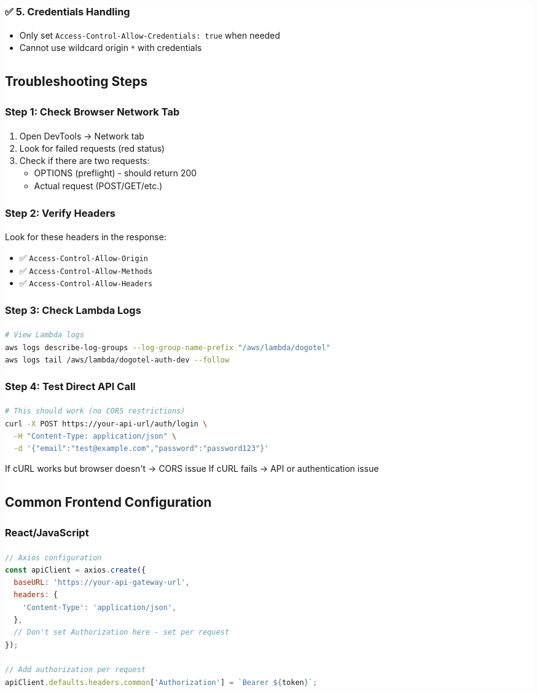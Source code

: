 ### ✅ 5. Credentials Handling
- Only set `Access-Control-Allow-Credentials: true` when needed
- Cannot use wildcard origin `*` with credentials

## Troubleshooting Steps

### Step 1: Check Browser Network Tab
1. Open DevTools → Network tab
2. Look for failed requests (red status)
3. Check if there are two requests:
   - OPTIONS (preflight) - should return 200
   - Actual request (POST/GET/etc.)

### Step 2: Verify Headers
Look for these headers in the response:
- ✅ `Access-Control-Allow-Origin`
- ✅ `Access-Control-Allow-Methods`
- ✅ `Access-Control-Allow-Headers`

### Step 3: Check Lambda Logs
```bash
# View Lambda logs
aws logs describe-log-groups --log-group-name-prefix "/aws/lambda/dogotel"
aws logs tail /aws/lambda/dogotel-auth-dev --follow
```

### Step 4: Test Direct API Call
```bash
# This should work (no CORS restrictions)
curl -X POST https://your-api-url/auth/login \
  -H "Content-Type: application/json" \
  -d '{"email":"test@example.com","password":"password123"}'
```

If cURL works but browser doesn't → CORS issue
If cURL fails → API or authentication issue

## Common Frontend Configuration

### React/JavaScript
```javascript
// Axios configuration
const apiClient = axios.create({
  baseURL: 'https://your-api-gateway-url',
  headers: {
    'Content-Type': 'application/json',
  },
  // Don't set Authorization here - set per request
});

// Add authorization per request
apiClient.defaults.headers.common['Authorization'] = `Bearer ${token}`;
```
